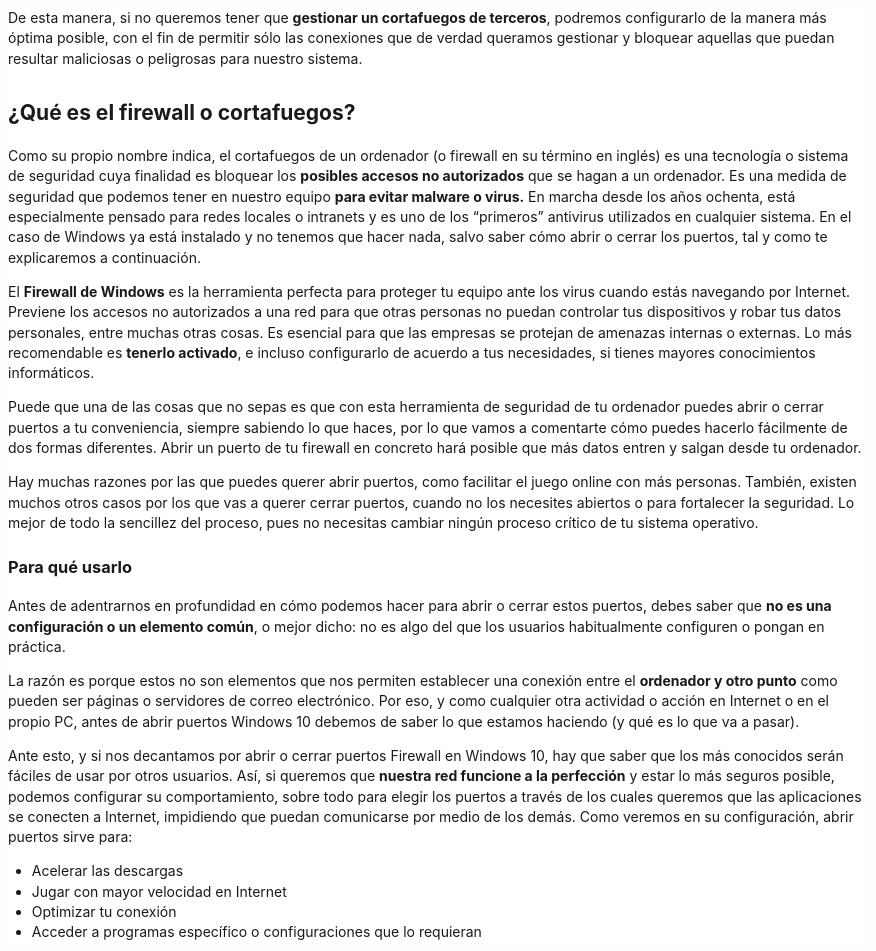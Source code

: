 De esta manera, si no queremos tener que **gestionar un cortafuegos de terceros**, podremos configurarlo de la manera más óptima posible, con el fin de permitir sólo las conexiones que de verdad queramos gestionar y bloquear aquellas que puedan resultar maliciosas o peligrosas para nuestro sistema.



## ¿Qué es el firewall o cortafuegos?

Como su propio nombre indica, el cortafuegos de un ordenador (o firewall en su término en inglés) es una tecnología o sistema de seguridad cuya finalidad es bloquear los **posibles accesos no autorizados** que se hagan a un ordenador. Es una medida de seguridad que podemos tener en nuestro equipo **para evitar malware o virus.** En marcha desde los años ochenta, está especialmente pensado para redes locales o intranets y es uno de los “primeros” antivirus utilizados en cualquier sistema. En el caso de Windows ya está instalado y no tenemos que hacer nada, salvo saber cómo abrir o cerrar los puertos, tal y como te explicaremos a continuación.

El **Firewall de Windows** es la herramienta perfecta para proteger tu equipo ante los virus cuando estás navegando por Internet. Previene los accesos no autorizados a una red para que otras personas no puedan controlar tus dispositivos y robar tus datos personales, entre muchas otras cosas. Es esencial para que las empresas se protejan de amenazas internas o externas. Lo más recomendable es **tenerlo activado**, e incluso configurarlo de acuerdo a tus necesidades, si tienes mayores conocimientos informáticos.

Puede que una de las cosas que no sepas es que con esta herramienta de seguridad de tu ordenador puedes abrir o cerrar puertos a tu conveniencia, siempre sabiendo lo que haces, por lo que vamos a comentarte cómo puedes hacerlo fácilmente de dos formas diferentes. Abrir un puerto de tu firewall en concreto hará posible que más datos entren y salgan desde tu ordenador.

Hay muchas razones por las que puedes querer abrir puertos, como facilitar el juego online con más personas. También, existen muchos otros casos por los que vas a querer cerrar puertos, cuando no los necesites abiertos o para fortalecer la seguridad. Lo mejor de todo la sencillez del proceso, pues no necesitas cambiar ningún proceso crítico de tu sistema operativo.



### Para qué usarlo

Antes de adentrarnos en profundidad en cómo podemos hacer para abrir o cerrar estos puertos, debes saber que **no es una configuración o un elemento común**, o mejor dicho: no es algo del que los usuarios habitualmente configuren o pongan en práctica.

La razón es porque estos no son elementos que nos permiten establecer una conexión entre el **ordenador y otro punto** como pueden ser páginas o servidores de correo electrónico. Por eso, y como cualquier otra actividad o acción en Internet o en el propio PC, antes de abrir puertos Windows 10 debemos de saber lo que estamos haciendo (y qué es lo que va a pasar).

Ante esto, y si nos decantamos por abrir o cerrar puertos Firewall en Windows 10, hay que saber que los más conocidos serán fáciles de usar por otros usuarios. Así, si queremos que **nuestra red funcione a la perfección** y estar lo más seguros posible, podemos configurar su comportamiento, sobre todo para elegir los puertos a través de los cuales queremos que las aplicaciones se conecten a Internet, impidiendo que puedan comunicarse por medio de los demás. Como veremos en su configuración, abrir puertos sirve para:

- Acelerar las descargas
- Jugar con mayor velocidad en Internet
- Optimizar tu conexión
- Acceder a programas específico o configuraciones que lo requieran
